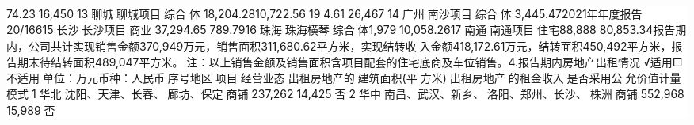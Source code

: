 74.23
16,450
13
聊城
聊城项目
综合
体
18,204.2810,722.56
19
4.61
26,467
14
广州
南沙项目
综合
体
3,445.472021年年度报告
20/16615
长沙
长沙项目
商业
37,294.65
789.7916
珠海
珠海横琴
综合
体1,979
10,058.2617
南通
南通项目
住宅88,888
80,853.34报告期内，公司共计实现销售金额370,949万元，销售面积311,680.62平方米，实现结转收
入金额418,172.61万元，结转面积450,492平方米，报告期末待结转面积489,047平方米。
注：以上销售金额及销售面积含项目配套的住宅底商及车位销售。4.报告期内房地产出租情况
√适用□不适用
单位：万元币种：人民币
序号地区
项目
经营业态
出租房地产的
建筑面积(平
方米)
出租房地产
的租金收入
是否采用公
允价值计量
模式
1
华北
沈阳、天津、长春、
廊坊、保定
商铺
237,262
14,425
否
2
华中
南昌、武汉、新乡、
洛阳、郑州、长沙、
株洲
商铺
552,968
15,989
否